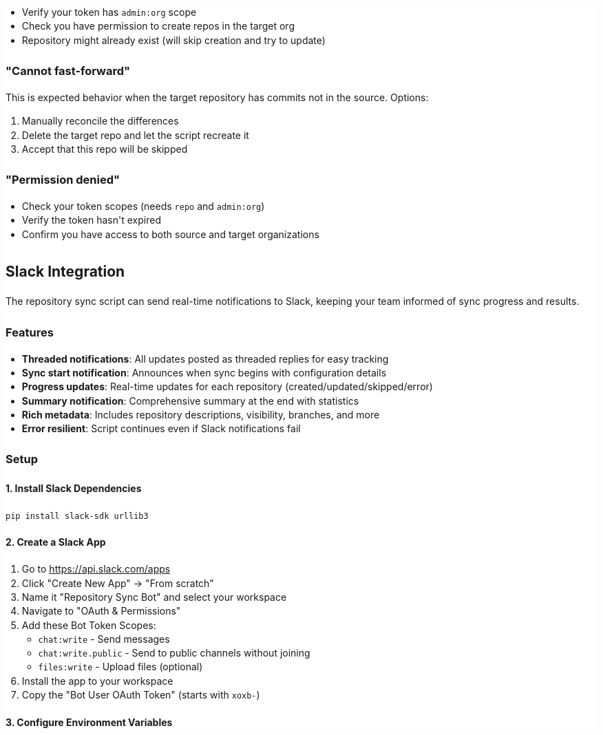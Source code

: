 - Verify your token has `admin:org` scope
- Check you have permission to create repos in the target org
- Repository might already exist (will skip creation and try to update)

### "Cannot fast-forward"

This is expected behavior when the target repository has commits not in the source. Options:

1. Manually reconcile the differences
2. Delete the target repo and let the script recreate it
3. Accept that this repo will be skipped

### "Permission denied"

- Check your token scopes (needs `repo` and `admin:org`)
- Verify the token hasn't expired
- Confirm you have access to both source and target organizations

## Slack Integration

The repository sync script can send real-time notifications to Slack, keeping your team informed of sync progress and results.

### Features

- **Threaded notifications**: All updates posted as threaded replies for easy tracking
- **Sync start notification**: Announces when sync begins with configuration details
- **Progress updates**: Real-time updates for each repository (created/updated/skipped/error)
- **Summary notification**: Comprehensive summary at the end with statistics
- **Rich metadata**: Includes repository descriptions, visibility, branches, and more
- **Error resilient**: Script continues even if Slack notifications fail

### Setup

#### 1. Install Slack Dependencies

```bash
pip install slack-sdk urllib3
```

#### 2. Create a Slack App

1. Go to https://api.slack.com/apps
2. Click "Create New App" → "From scratch"
3. Name it "Repository Sync Bot" and select your workspace
4. Navigate to "OAuth & Permissions"
5. Add these Bot Token Scopes:
   - `chat:write` - Send messages
   - `chat:write.public` - Send to public channels without joining
   - `files:write` - Upload files (optional)
6. Install the app to your workspace
7. Copy the "Bot User OAuth Token" (starts with `xoxb-`)

#### 3. Configure Environment Variables
